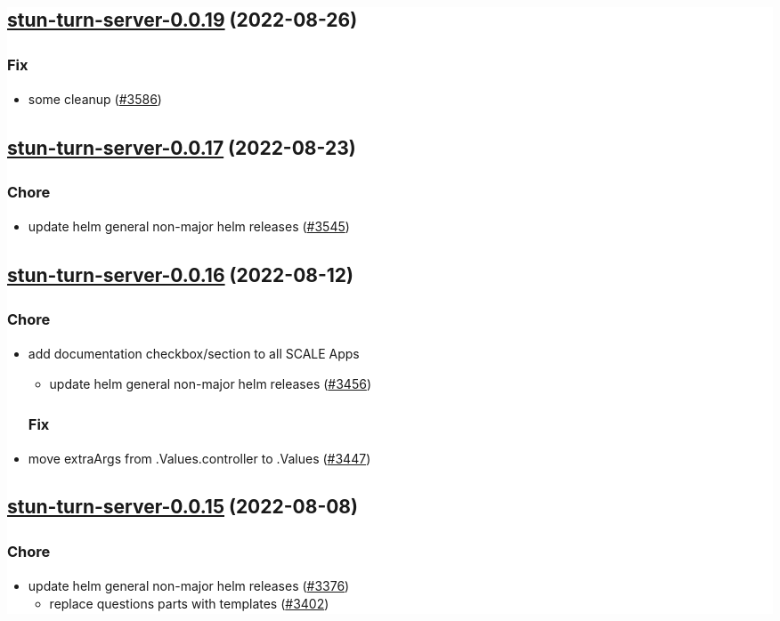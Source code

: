


## [stun-turn-server-0.0.19](https://github.com/truecharts/charts/compare/stun-turn-server-0.0.17...stun-turn-server-0.0.19) (2022-08-26)

### Fix

- some cleanup ([#3586](https://github.com/truecharts/charts/issues/3586))




## [stun-turn-server-0.0.17](https://github.com/truecharts/charts/compare/stun-turn-server-0.0.16...stun-turn-server-0.0.17) (2022-08-23)

### Chore

- update helm general non-major helm releases ([#3545](https://github.com/truecharts/charts/issues/3545))




## [stun-turn-server-0.0.16](https://github.com/truecharts/charts/compare/stun-turn-server-0.0.15...stun-turn-server-0.0.16) (2022-08-12)

### Chore

- add documentation checkbox/section to all SCALE Apps
  - update helm general non-major helm releases ([#3456](https://github.com/truecharts/charts/issues/3456))

  ### Fix

- move extraArgs from .Values.controller to .Values ([#3447](https://github.com/truecharts/charts/issues/3447))




## [stun-turn-server-0.0.15](https://github.com/truecharts/charts/compare/stun-turn-server-0.0.14...stun-turn-server-0.0.15) (2022-08-08)

### Chore

- update helm general non-major helm releases ([#3376](https://github.com/truecharts/charts/issues/3376))
  - replace questions parts with templates ([#3402](https://github.com/truecharts/charts/issues/3402))

